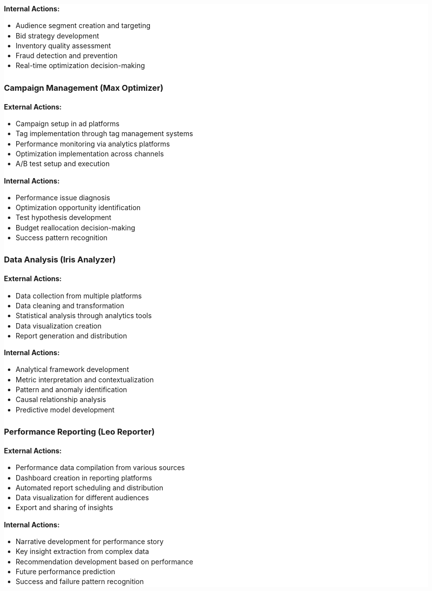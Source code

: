 **Internal Actions:**
- Audience segment creation and targeting
- Bid strategy development
- Inventory quality assessment
- Fraud detection and prevention
- Real-time optimization decision-making

### Campaign Management (Max Optimizer)
**External Actions:**
- Campaign setup in ad platforms
- Tag implementation through tag management systems
- Performance monitoring via analytics platforms
- Optimization implementation across channels
- A/B test setup and execution

**Internal Actions:**
- Performance issue diagnosis
- Optimization opportunity identification
- Test hypothesis development
- Budget reallocation decision-making
- Success pattern recognition

### Data Analysis (Iris Analyzer)
**External Actions:**
- Data collection from multiple platforms
- Data cleaning and transformation
- Statistical analysis through analytics tools
- Data visualization creation
- Report generation and distribution

**Internal Actions:**
- Analytical framework development
- Metric interpretation and contextualization
- Pattern and anomaly identification
- Causal relationship analysis
- Predictive model development

### Performance Reporting (Leo Reporter)
**External Actions:**
- Performance data compilation from various sources
- Dashboard creation in reporting platforms
- Automated report scheduling and distribution
- Data visualization for different audiences
- Export and sharing of insights

**Internal Actions:**
- Narrative development for performance story
- Key insight extraction from complex data
- Recommendation development based on performance
- Future performance prediction
- Success and failure pattern recognition
